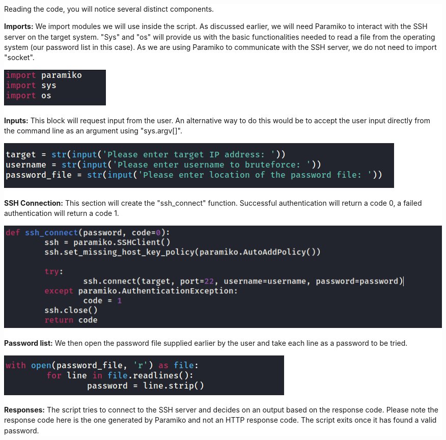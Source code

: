 Reading the code, you will notice several distinct components. 

**Imports:** We import modules we will use inside the script. As discussed earlier,  we will need Paramiko to interact with the SSH server on the target  system. "Sys" and "os" will provide us with the basic functionalities  needed to read a file from the operating system (our password list in  this case). As we are using Paramiko to communicate with the SSH server, we do not need to import "socket". 

 

![img](assets/t7BfROX.png)

**Inputs:** This block will request input from the user. An alternative way to do  this would be to accept the user input directly from the command line as an argument using "sys.argv[]".

![img](assets/qFQLbW6.png)

**SSH Connection:** This section will create the "ssh_connect" function. Successful  authentication will return a code 0, a failed authentication will return a code 1.

![img](assets/TyBgljF.png)

**Password list:** We then open the password file supplied earlier by the user and take each line as a password to be tried. 

![img](assets/lTJu912.png)

**Responses:** The script tries to connect to the SSH server and decides on an output  based on the response code. Please note the response code here is the  one generated by Paramiko and not an HTTP response code. The script exits once it has found a valid password. 
